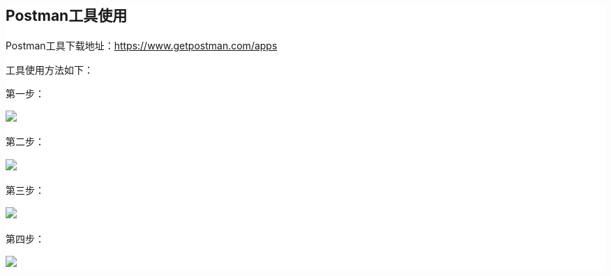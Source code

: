 ## Postman工具使用

Postman工具下载地址：https://www.getpostman.com/apps

工具使用方法如下：

第一步：

![](/image/postman1.png)

第二步：

![](/image/postman2.png)

第三步：

![](/image/postman3.png)

第四步：

![](/image/postman4.png)